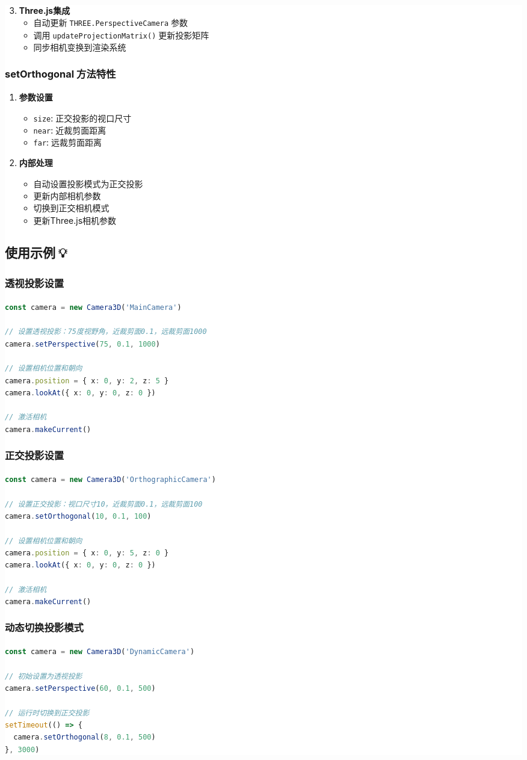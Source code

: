 3. **Three.js集成**
   - 自动更新 `THREE.PerspectiveCamera` 参数
   - 调用 `updateProjectionMatrix()` 更新投影矩阵
   - 同步相机变换到渲染系统

### setOrthogonal 方法特性

1. **参数设置**
   - `size`: 正交投影的视口尺寸
   - `near`: 近裁剪面距离  
   - `far`: 远裁剪面距离

2. **内部处理**
   - 自动设置投影模式为正交投影
   - 更新内部相机参数
   - 切换到正交相机模式
   - 更新Three.js相机参数

## 使用示例 💡

### 透视投影设置
```typescript
const camera = new Camera3D('MainCamera')

// 设置透视投影：75度视野角，近裁剪面0.1，远裁剪面1000
camera.setPerspective(75, 0.1, 1000)

// 设置相机位置和朝向
camera.position = { x: 0, y: 2, z: 5 }
camera.lookAt({ x: 0, y: 0, z: 0 })

// 激活相机
camera.makeCurrent()
```

### 正交投影设置
```typescript
const camera = new Camera3D('OrthographicCamera')

// 设置正交投影：视口尺寸10，近裁剪面0.1，远裁剪面100
camera.setOrthogonal(10, 0.1, 100)

// 设置相机位置和朝向
camera.position = { x: 0, y: 5, z: 0 }
camera.lookAt({ x: 0, y: 0, z: 0 })

// 激活相机
camera.makeCurrent()
```

### 动态切换投影模式
```typescript
const camera = new Camera3D('DynamicCamera')

// 初始设置为透视投影
camera.setPerspective(60, 0.1, 500)

// 运行时切换到正交投影
setTimeout(() => {
  camera.setOrthogonal(8, 0.1, 500)
}, 3000)
```
